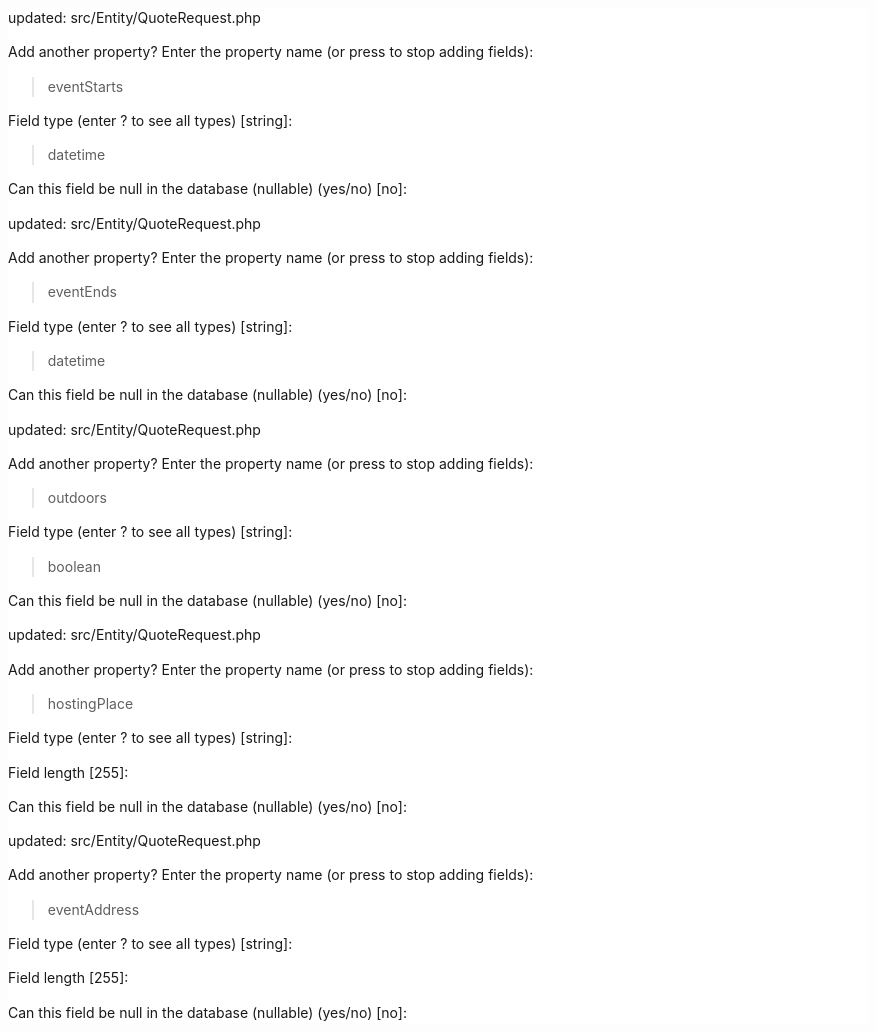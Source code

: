  updated: src/Entity/QuoteRequest.php

 Add another property? Enter the property name (or press <return> to stop adding fields):
 > eventStarts

 Field type (enter ? to see all types) [string]:
 > datetime

 Can this field be null in the database (nullable) (yes/no) [no]:
 > 

 updated: src/Entity/QuoteRequest.php

 Add another property? Enter the property name (or press <return> to stop adding fields):
 > eventEnds

 Field type (enter ? to see all types) [string]:
 > datetime

 Can this field be null in the database (nullable) (yes/no) [no]:
 > 

 updated: src/Entity/QuoteRequest.php

 Add another property? Enter the property name (or press <return> to stop adding fields):
 > outdoors

 Field type (enter ? to see all types) [string]:
 > boolean

 Can this field be null in the database (nullable) (yes/no) [no]:
 > 

 updated: src/Entity/QuoteRequest.php

 Add another property? Enter the property name (or press <return> to stop adding fields):
 > hostingPlace          

 Field type (enter ? to see all types) [string]:
 > 

 Field length [255]:
 > 

 Can this field be null in the database (nullable) (yes/no) [no]:
 > 

 updated: src/Entity/QuoteRequest.php

 Add another property? Enter the property name (or press <return> to stop adding fields):
 > eventAddress

 Field type (enter ? to see all types) [string]:
 > 

 Field length [255]:
 > 

 Can this field be null in the database (nullable) (yes/no) [no]:
 > 
